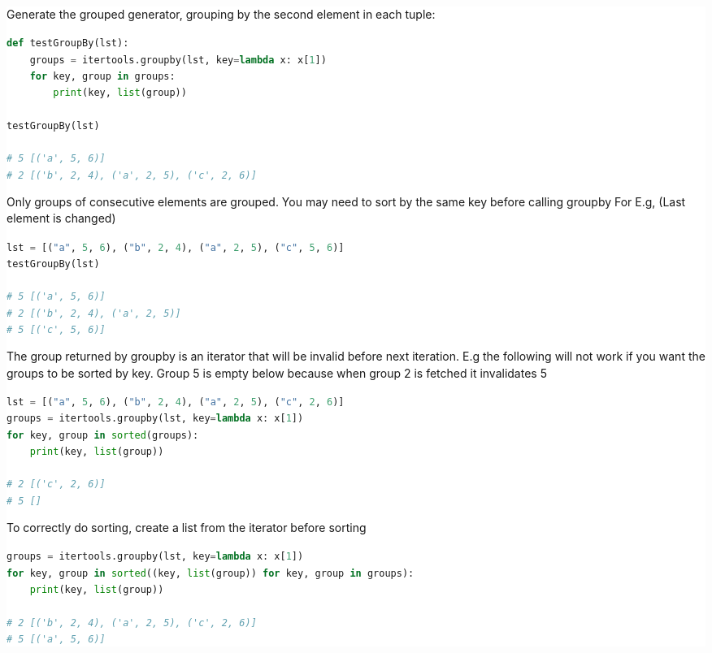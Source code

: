 Generate the grouped generator, grouping by the second element in each tuple:

```py
def testGroupBy(lst):
    groups = itertools.groupby(lst, key=lambda x: x[1])
    for key, group in groups:
        print(key, list(group))

testGroupBy(lst)

# 5 [('a', 5, 6)]
# 2 [('b', 2, 4), ('a', 2, 5), ('c', 2, 6)]

```

Only groups of consecutive elements are grouped. You may need to sort by the same key before calling groupby For E.g, (Last element is changed)

```py
lst = [("a", 5, 6), ("b", 2, 4), ("a", 2, 5), ("c", 5, 6)]
testGroupBy(lst)

# 5 [('a', 5, 6)]
# 2 [('b', 2, 4), ('a', 2, 5)]
# 5 [('c', 5, 6)]

```

The group returned by groupby is an iterator that will be invalid before next iteration. E.g the following will not work if you want the groups to be sorted by key. Group 5 is empty below because when group 2 is fetched it invalidates 5

```py
lst = [("a", 5, 6), ("b", 2, 4), ("a", 2, 5), ("c", 2, 6)]
groups = itertools.groupby(lst, key=lambda x: x[1])
for key, group in sorted(groups):
    print(key, list(group))

# 2 [('c', 2, 6)]
# 5 []

```

To correctly do sorting, create a list from the iterator before sorting

```py
groups = itertools.groupby(lst, key=lambda x: x[1])
for key, group in sorted((key, list(group)) for key, group in groups):
    print(key, list(group))
      
# 2 [('b', 2, 4), ('a', 2, 5), ('c', 2, 6)]
# 5 [('a', 5, 6)]

```


